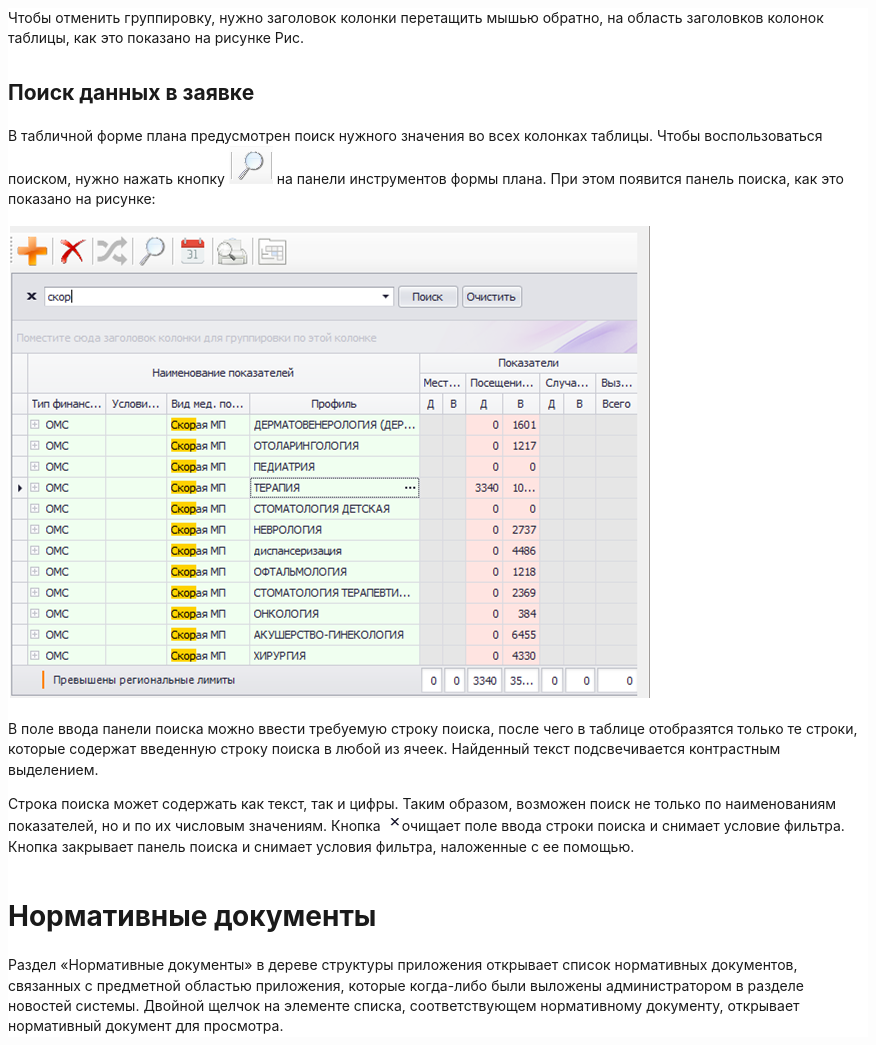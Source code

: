 Чтобы отменить группировку, нужно заголовок колонки перетащить мышью обратно, на область заголовков колонок таблицы, как это показано на рисунке Рис.

## 	Поиск данных в заявке

В табличной форме плана предусмотрен поиск нужного значения во всех колонках таблицы. Чтобы воспользоваться поиском, нужно нажать кнопку ![8 1](/uploads/00002/8-1.png "8 1")  на панели инструментов формы плана. При этом появится панель поиска, как это показано на рисунке:

![9](/uploads/002-2/9.png "9")

В поле ввода панели поиска можно ввести требуемую строку поиска, после чего в таблице отобразятся только те строки, которые содержат введенную строку поиска в любой из ячеек. Найденный текст подсвечивается контрастным выделением.

Строка поиска может содержать как текст, так и цифры. Таким образом, возможен поиск не только по наименованиям показателей, но и по их числовым значениям. Кнопка ![2 2 2 2](/uploads/002-2/2-2-2-2.png "2 2 2 2")очищает поле ввода строки поиска и снимает условие фильтра. Кнопка  закрывает панель поиска и снимает условия фильтра, наложенные с ее помощью.

# 	Нормативные документы

Раздел «Нормативные документы» в дереве структуры приложения открывает список нормативных документов, связанных с предметной областью приложения, которые когда-либо были выложены администратором в разделе новостей системы. Двойной щелчок на элементе списка, соответствующем нормативному документу, открывает нормативный документ для просмотра.

